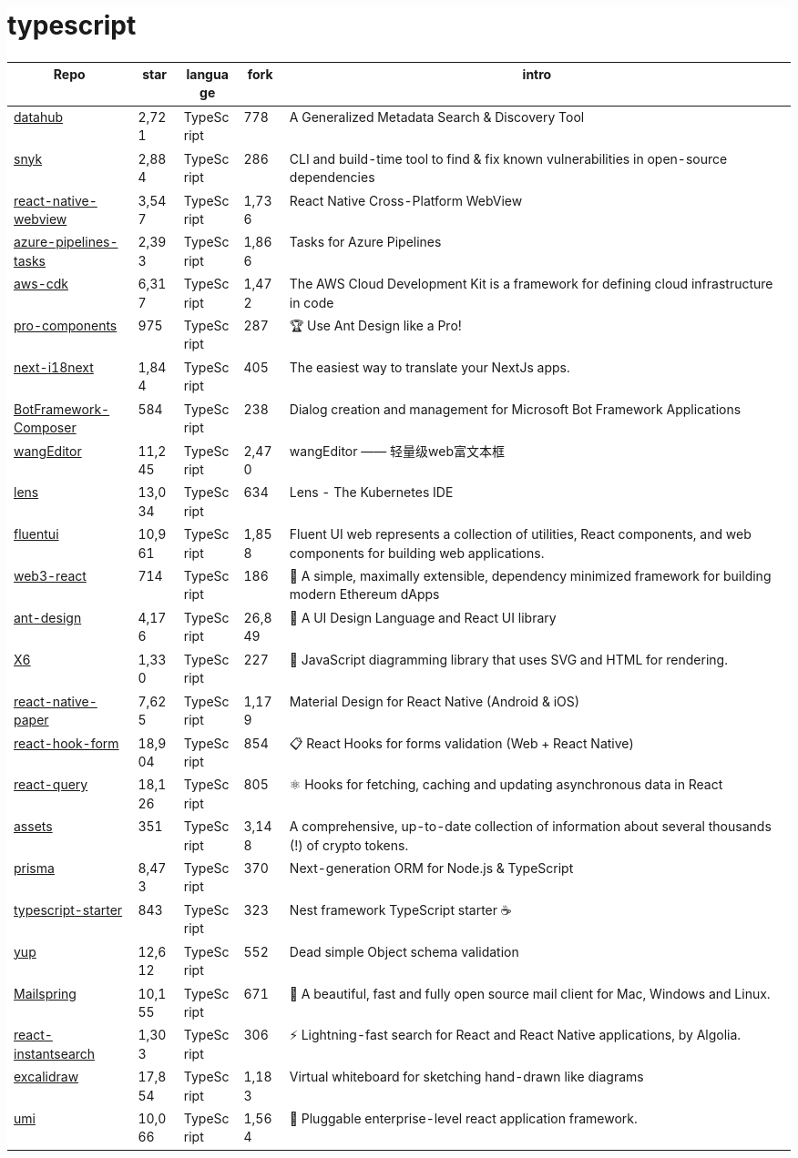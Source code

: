 
# typescript

Repo|star|language|fork|intro
-|-|-|-|-
[datahub](https://hub.fastgit.org//linkedin/datahub)|2,721|TypeScript|778|A Generalized Metadata Search & Discovery Tool
[snyk](https://hub.fastgit.org//snyk/snyk)|2,884|TypeScript|286|CLI and build-time tool to find & fix known vulnerabilities in open-source dependencies
[react-native-webview](https://hub.fastgit.org//react-native-webview/react-native-webview)|3,547|TypeScript|1,736|React Native Cross-Platform WebView
[azure-pipelines-tasks](https://hub.fastgit.org//microsoft/azure-pipelines-tasks)|2,393|TypeScript|1,866|Tasks for Azure Pipelines
[aws-cdk](https://hub.fastgit.org//aws/aws-cdk)|6,317|TypeScript|1,472|The AWS Cloud Development Kit is a framework for defining cloud infrastructure in code
[pro-components](https://hub.fastgit.org//ant-design/pro-components)|975|TypeScript|287|🏆 Use Ant Design like a Pro!
[next-i18next](https://hub.fastgit.org//isaachinman/next-i18next)|1,844|TypeScript|405|The easiest way to translate your NextJs apps.
[BotFramework-Composer](https://hub.fastgit.org//microsoft/BotFramework-Composer)|584|TypeScript|238|Dialog creation and management for Microsoft Bot Framework Applications
[wangEditor](https://hub.fastgit.org//wangeditor-team/wangEditor)|11,245|TypeScript|2,470|wangEditor —— 轻量级web富文本框
[lens](https://hub.fastgit.org//lensapp/lens)|13,034|TypeScript|634|Lens - The Kubernetes IDE
[fluentui](https://hub.fastgit.org//microsoft/fluentui)|10,961|TypeScript|1,858|Fluent UI web represents a collection of utilities, React components, and web components for building web applications.
[web3-react](https://hub.fastgit.org//NoahZinsmeister/web3-react)|714|TypeScript|186|🧰 A simple, maximally extensible, dependency minimized framework for building modern Ethereum dApps
[ant-design](https://hub.fastgit.org//ant-design/ant-design)|4,176|TypeScript|26,849|🌈 A UI Design Language and React UI library
[X6](https://hub.fastgit.org//antvis/X6)|1,330|TypeScript|227|🚀 JavaScript diagramming library that uses SVG and HTML for rendering.
[react-native-paper](https://hub.fastgit.org//callstack/react-native-paper)|7,625|TypeScript|1,179|Material Design for React Native (Android & iOS)
[react-hook-form](https://hub.fastgit.org//react-hook-form/react-hook-form)|18,904|TypeScript|854|📋 React Hooks for forms validation (Web + React Native)
[react-query](https://hub.fastgit.org//tannerlinsley/react-query)|18,126|TypeScript|805|⚛️ Hooks for fetching, caching and updating asynchronous data in React
[assets](https://hub.fastgit.org//trustwallet/assets)|351|TypeScript|3,148|A comprehensive, up-to-date collection of information about several thousands (!) of crypto tokens.
[prisma](https://hub.fastgit.org//prisma/prisma)|8,473|TypeScript|370|Next-generation ORM for Node.js & TypeScript | PostgreSQL, MySQL, MariaDB, SQL Server & SQLite
[typescript-starter](https://hub.fastgit.org//nestjs/typescript-starter)|843|TypeScript|323|Nest framework TypeScript starter ☕
[yup](https://hub.fastgit.org//jquense/yup)|12,612|TypeScript|552|Dead simple Object schema validation
[Mailspring](https://hub.fastgit.org//Foundry376/Mailspring)|10,155|TypeScript|671|💌 A beautiful, fast and fully open source mail client for Mac, Windows and Linux.
[react-instantsearch](https://hub.fastgit.org//algolia/react-instantsearch)|1,303|TypeScript|306|⚡️ Lightning-fast search for React and React Native applications, by Algolia.
[excalidraw](https://hub.fastgit.org//excalidraw/excalidraw)|17,854|TypeScript|1,183|Virtual whiteboard for sketching hand-drawn like diagrams
[umi](https://hub.fastgit.org//umijs/umi)|10,066|TypeScript|1,564|🌋 Pluggable enterprise-level react application framework.
